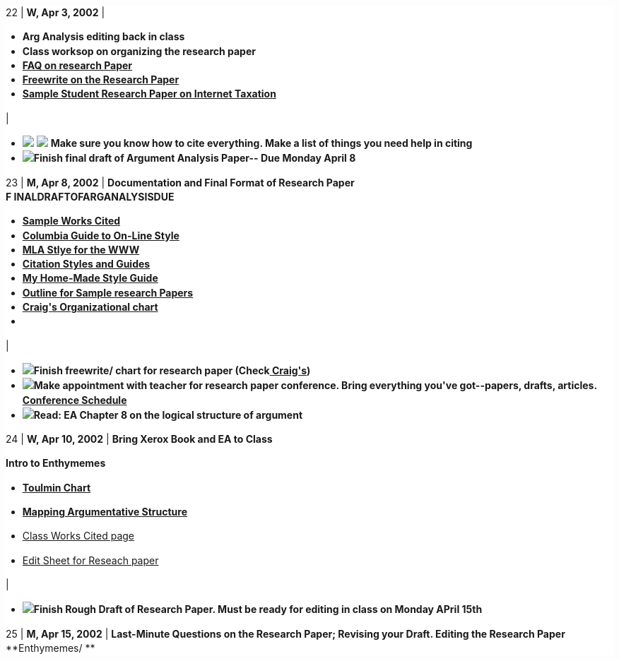   
22 | **W, Apr 3, 2002** |

  * **Arg Analysis editing back in class**
  * **Class worksop on organizing the research paper**
  * **[FAQ on research Paper](rp/rpfaq.html)**
  * **[Freewrite on the Research Paper](rp/rpfw.htm)**
  * **[Sample Student Research Paper on Internet Taxation](rp/Inettaxr.doc)**

|

  * ![](brain.gif)  ![](pencil1b.gif) **Make sure you know how to cite everything.   Make a list of things you need help in citing**
  * ![](write.gif)**Finish final draft of Argument Analysis Paper-- Due Monday April 8**

  
23 | **M,  Apr 8, 2002** | **Documentation and Final Format of Research
Paper**  
**F INALDRAFTOFARGANALYSISDUE**

  * **[Sample Works Cited](rp/BIBSAMP_102.htm)**
  * **[Columbia Guide to On-Line Style](http://www.columbia.edu/cu/cup/cgos/idx_basic.html)**
  * **[MLA Stlye for the WWW](http://www.pace.edu/library/instruct/citeelectronic.html#MLA)**
  * **[Citation Styles and Guides](http://www.lib.clemson.edu/ref/qr/citation.htm)**
  * **[My Home-Made Style Guide](bibwww.html)**
  * **[Outline for Sample research Papers](rp/rpsamps.doc)**
  * **[Craig's Organizational chart](rp/rpchartgun.doc)**
  * 
|

  * ![](pencil1b.gif)**Finish freewrite/ chart for research paper   (Check[ Craig's](rp/rpchartgun.doc))**
  * ![](angel.gif)**Make appointment with teacher for research paper conference.   Bring everything you've got--papers, drafts, articles. [ Conference Schedule](rp/sched.doc)**
  * ![](books05.gif)**Read: EA Chapter 8 on the logical   structure of argument**

  
24 | **W, Apr 10, 2002** | **Bring Xerox Book and EA to Class**

**Intro to Enthymemes**

  * **[Toulmin Chart](http://virtual.clemson.edu/groups/dial/lap102/Argument/toulmin.html)**
  * **[Mapping Argumentative Structure ](rp/mapenth2.htm)**

  * [Class Works Cited page](rp/Workcite.doc)
  * [Edit Sheet for Reseach paper](rp/EDITRP.htm)

|

  * ![](write.gif)**Finish Rough Draft of Research Paper.   Must be ready for editing in class on Monday APril 15th**

  
25 | **M,  Apr 15, 2002** | **Last-Minute Questions on the Research Paper;
Revising your Draft.   Editing the Research Paper**  
**Enthymemes/  **
